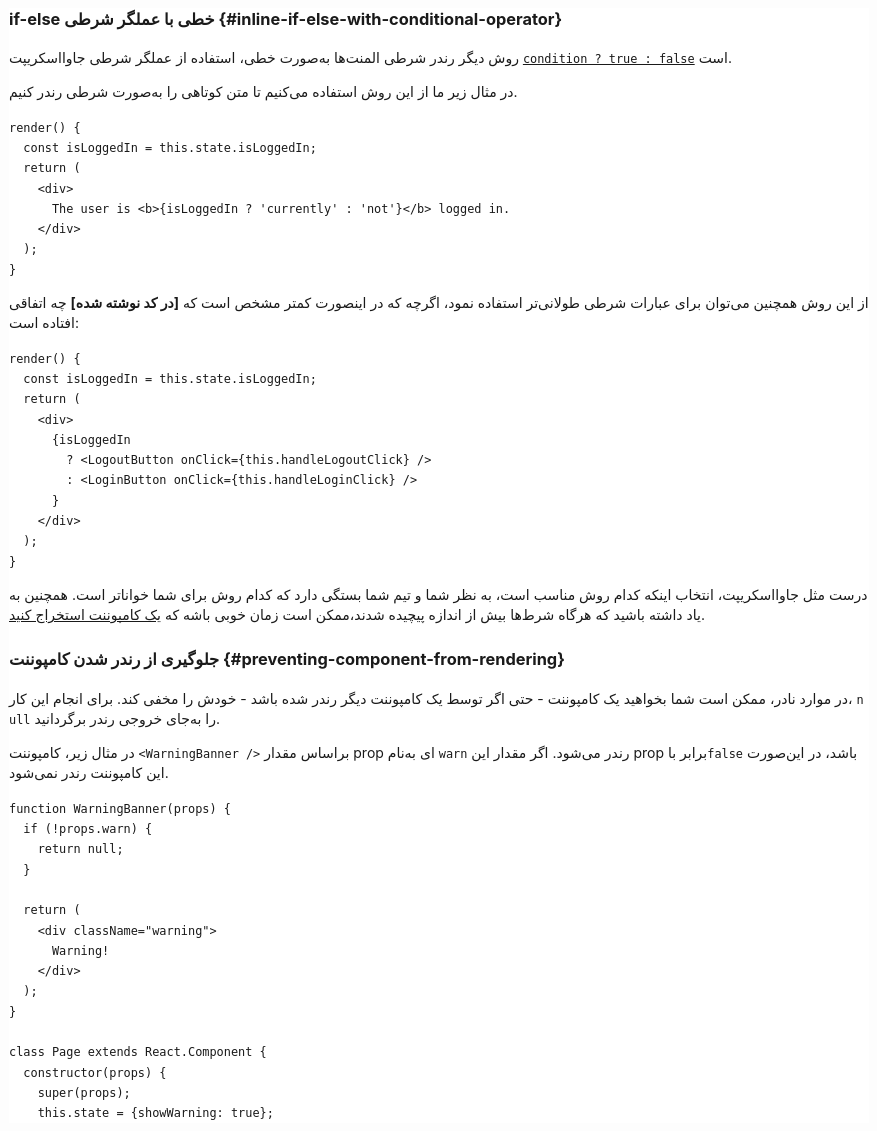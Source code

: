 ### if-else خطی با عملگر شرطی {#inline-if-else-with-conditional-operator}

روش دیگر رندر شرطی المنت‌ها به‌صورت خطی،‌ استفاده از عملگر شرطی جاوااسکریپت [`condition ? true : false`](https://developer.mozilla.org/en/docs/Web/JavaScript/Reference/Operators/Conditional_Operator) است.

در مثال زیر ما از این روش استفاده می‌کنیم تا متن کوتاهی را به‌صورت شرطی رندر کنیم.

```javascript{5}
render() {
  const isLoggedIn = this.state.isLoggedIn;
  return (
    <div>
      The user is <b>{isLoggedIn ? 'currently' : 'not'}</b> logged in.
    </div>
  );
}
```

از این روش همچنین می‌توان برای عبارات شرطی طولانی‌تر استفاده نمود، اگرچه که در اینصورت کمتر مشخص است که **[**در کد نوشته شده**]** چه اتفاقی افتاده است:

```js{5,7,9}
render() {
  const isLoggedIn = this.state.isLoggedIn;
  return (
    <div>
      {isLoggedIn
        ? <LogoutButton onClick={this.handleLogoutClick} />
        : <LoginButton onClick={this.handleLoginClick} />
      }
    </div>
  );
}
```

درست مثل جاوااسکریپت، انتخاب اینکه کدام روش مناسب است، به نظر شما و تیم شما بستگی دارد که کدام روش برای شما خوانا‌تر است.‌ همچنین به یاد داشته باشید که هرگاه شرط‌ها بیش از اندازه پیچیده شدند،ممکن است زمان خوبی باشه که [یک کامپوننت استخراج کنید](https://reactjs.org/docs/components-and-props.html#extracting-components). 
### جلوگیری از رندر شدن کامپوننت {#preventing-component-from-rendering}

در موارد نادر، ممکن است شما بخواهید یک کامپوننت - حتی اگر توسط یک کامپوننت دیگر رندر شده باشد - خودش را مخفی کند. برای انجام این کار، `null` را به‌جای خروجی رندر برگردانید.

در مثال زیر، کامپوننت `<WarningBanner />` بر‌اساس مقدار prop ای به‌نام `warn` رندر می‌شود. اگر مقدار این prop برابر با`false` باشد، در این‌صورت این کامپوننت رندر نمی‌شود.  


```javascript{2-4,29}
function WarningBanner(props) {
  if (!props.warn) {
    return null;
  }

  return (
    <div className="warning">
      Warning!
    </div>
  );
}

class Page extends React.Component {
  constructor(props) {
    super(props);
    this.state = {showWarning: true};
```